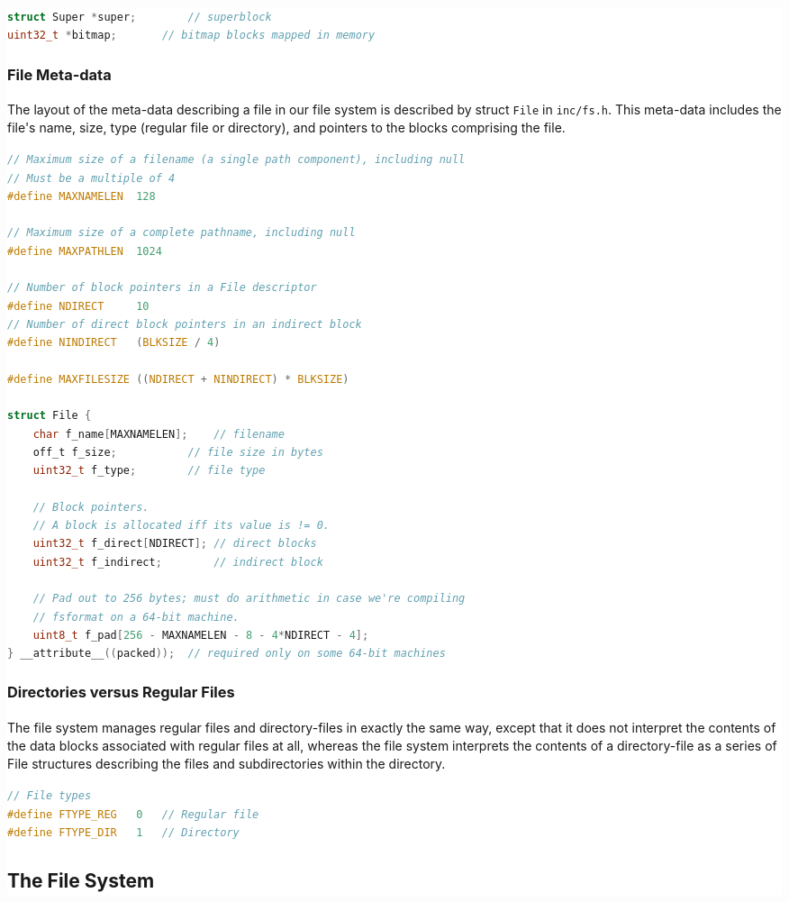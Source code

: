 ```c
struct Super *super;		// superblock
uint32_t *bitmap;		// bitmap blocks mapped in memory
```
### File Meta-data

The layout of the meta-data describing a file in our file system is described by struct `File` in `inc/fs.h`. This meta-data includes the file's name, size, type (regular file or directory), and pointers to the blocks comprising the file. 

```c
// Maximum size of a filename (a single path component), including null
// Must be a multiple of 4
#define MAXNAMELEN	128

// Maximum size of a complete pathname, including null
#define MAXPATHLEN	1024

// Number of block pointers in a File descriptor
#define NDIRECT		10
// Number of direct block pointers in an indirect block
#define NINDIRECT	(BLKSIZE / 4)

#define MAXFILESIZE	((NDIRECT + NINDIRECT) * BLKSIZE)

struct File {
	char f_name[MAXNAMELEN];	// filename
	off_t f_size;			// file size in bytes
	uint32_t f_type;		// file type

	// Block pointers.
	// A block is allocated iff its value is != 0.
	uint32_t f_direct[NDIRECT];	// direct blocks
	uint32_t f_indirect;		// indirect block

	// Pad out to 256 bytes; must do arithmetic in case we're compiling
	// fsformat on a 64-bit machine.
	uint8_t f_pad[256 - MAXNAMELEN - 8 - 4*NDIRECT - 4];
} __attribute__((packed));	// required only on some 64-bit machines
```

### Directories versus Regular Files

The file system manages regular files and directory-files in exactly the same way, except that it does not interpret the contents of the data blocks associated with regular files at all, whereas the file system interprets the contents of a directory-file as a series of File structures describing the files and subdirectories within the directory.
```c
// File types
#define FTYPE_REG	0	// Regular file
#define FTYPE_DIR	1	// Directory
```
## The File System

